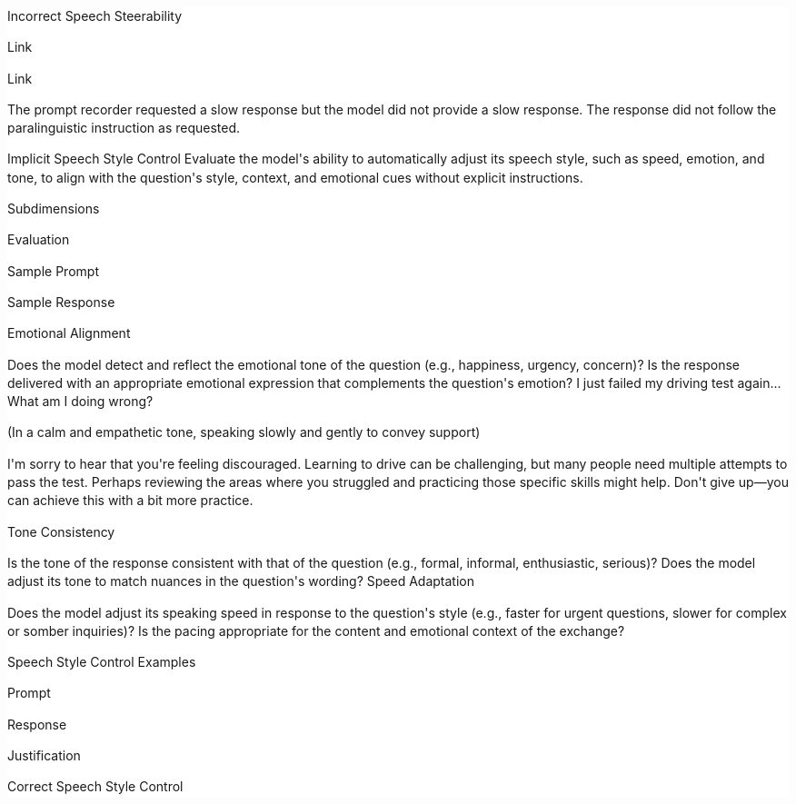 Incorrect Speech Steerability

Link

Link

The prompt recorder requested a slow response but the model did not provide a slow response. The response did not follow the paralinguistic instruction as requested.

Implicit Speech Style Control
Evaluate the model's ability to automatically adjust its speech style, such as speed, emotion, and tone, to align with the question's style, context, and emotional cues without explicit instructions.


Subdimensions

Evaluation

Sample Prompt

Sample Response

Emotional Alignment

Does the model detect and reflect the emotional tone of the question (e.g., happiness, urgency, concern)?
Is the response delivered with an appropriate emotional expression that complements the question's emotion?
I just failed my driving test again... What am I doing wrong?


(In a calm and empathetic tone, speaking slowly and gently to convey support)

I'm sorry to hear that you're feeling discouraged. Learning to drive can be challenging, but many people need multiple attempts to pass the test. Perhaps reviewing the areas where you struggled and practicing those specific skills might help. Don't give up—you can achieve this with a bit more practice.


Tone Consistency

Is the tone of the response consistent with that of the question (e.g., formal, informal, enthusiastic, serious)?
Does the model adjust its tone to match nuances in the question's wording?
Speed Adaptation

Does the model adjust its speaking speed in response to the question's style (e.g., faster for urgent questions, slower for complex or somber inquiries)?
Is the pacing appropriate for the content and emotional context of the exchange?

Speech Style Control Examples



Prompt

Response

Justification

Correct Speech Style Control

